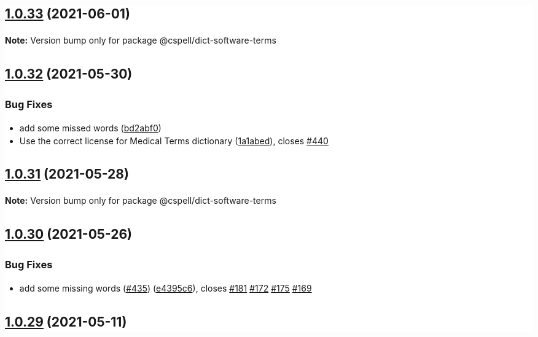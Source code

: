



## [1.0.33](https://github.com/streetsidesoftware/cspell-dicts/compare/@cspell/dict-software-terms@1.0.32...@cspell/dict-software-terms@1.0.33) (2021-06-01)

**Note:** Version bump only for package @cspell/dict-software-terms





## [1.0.32](https://github.com/streetsidesoftware/cspell-dicts/compare/@cspell/dict-software-terms@1.0.31...@cspell/dict-software-terms@1.0.32) (2021-05-30)


### Bug Fixes

* add some missed words ([bd2abf0](https://github.com/streetsidesoftware/cspell-dicts/commit/bd2abf0e0f90ff41e8cdd8a84786c15ef0734333))
* Use the correct license for Medical Terms dictionary ([1a1abed](https://github.com/streetsidesoftware/cspell-dicts/commit/1a1abed2986b82252a942bae20e135b5966871f7)), closes [#440](https://github.com/streetsidesoftware/cspell-dicts/issues/440)





## [1.0.31](https://github.com/streetsidesoftware/cspell-dicts/compare/@cspell/dict-software-terms@1.0.30...@cspell/dict-software-terms@1.0.31) (2021-05-28)

**Note:** Version bump only for package @cspell/dict-software-terms





## [1.0.30](https://github.com/streetsidesoftware/cspell-dicts/compare/@cspell/dict-software-terms@1.0.29...@cspell/dict-software-terms@1.0.30) (2021-05-26)


### Bug Fixes

* add some missing words ([#435](https://github.com/streetsidesoftware/cspell-dicts/issues/435)) ([e4395c6](https://github.com/streetsidesoftware/cspell-dicts/commit/e4395c6522bcac6a9144e3f7d8bedf6f437faa23)), closes [#181](https://github.com/streetsidesoftware/cspell-dicts/issues/181) [#172](https://github.com/streetsidesoftware/cspell-dicts/issues/172) [#175](https://github.com/streetsidesoftware/cspell-dicts/issues/175) [#169](https://github.com/streetsidesoftware/cspell-dicts/issues/169)





## [1.0.29](https://github.com/streetsidesoftware/cspell-dicts/compare/@cspell/dict-software-terms@1.0.28...@cspell/dict-software-terms@1.0.29) (2021-05-11)

